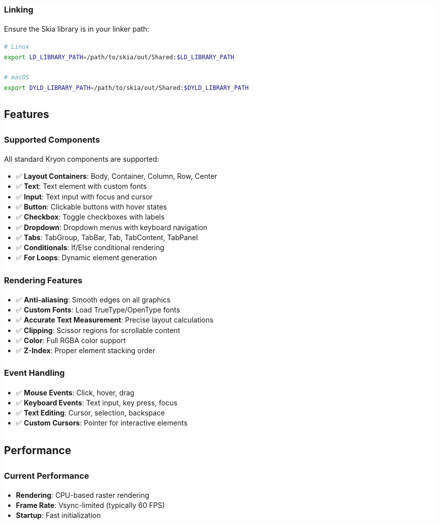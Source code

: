 ### Linking

Ensure the Skia library is in your linker path:

```bash
# Linux
export LD_LIBRARY_PATH=/path/to/skia/out/Shared:$LD_LIBRARY_PATH

# macOS
export DYLD_LIBRARY_PATH=/path/to/skia/out/Shared:$DYLD_LIBRARY_PATH
```

## Features

### Supported Components

All standard Kryon components are supported:

- ✅ **Layout Containers**: Body, Container, Column, Row, Center
- ✅ **Text**: Text element with custom fonts
- ✅ **Input**: Text input with focus and cursor
- ✅ **Button**: Clickable buttons with hover states
- ✅ **Checkbox**: Toggle checkboxes with labels
- ✅ **Dropdown**: Dropdown menus with keyboard navigation
- ✅ **Tabs**: TabGroup, TabBar, Tab, TabContent, TabPanel
- ✅ **Conditionals**: If/Else conditional rendering
- ✅ **For Loops**: Dynamic element generation

### Rendering Features

- ✅ **Anti-aliasing**: Smooth edges on all graphics
- ✅ **Custom Fonts**: Load TrueType/OpenType fonts
- ✅ **Accurate Text Measurement**: Precise layout calculations
- ✅ **Clipping**: Scissor regions for scrollable content
- ✅ **Color**: Full RGBA color support
- ✅ **Z-Index**: Proper element stacking order

### Event Handling

- ✅ **Mouse Events**: Click, hover, drag
- ✅ **Keyboard Events**: Text input, key press, focus
- ✅ **Text Editing**: Cursor, selection, backspace
- ✅ **Custom Cursors**: Pointer for interactive elements

## Performance

### Current Performance

- **Rendering**: CPU-based raster rendering
- **Frame Rate**: Vsync-limited (typically 60 FPS)
- **Startup**: Fast initialization
